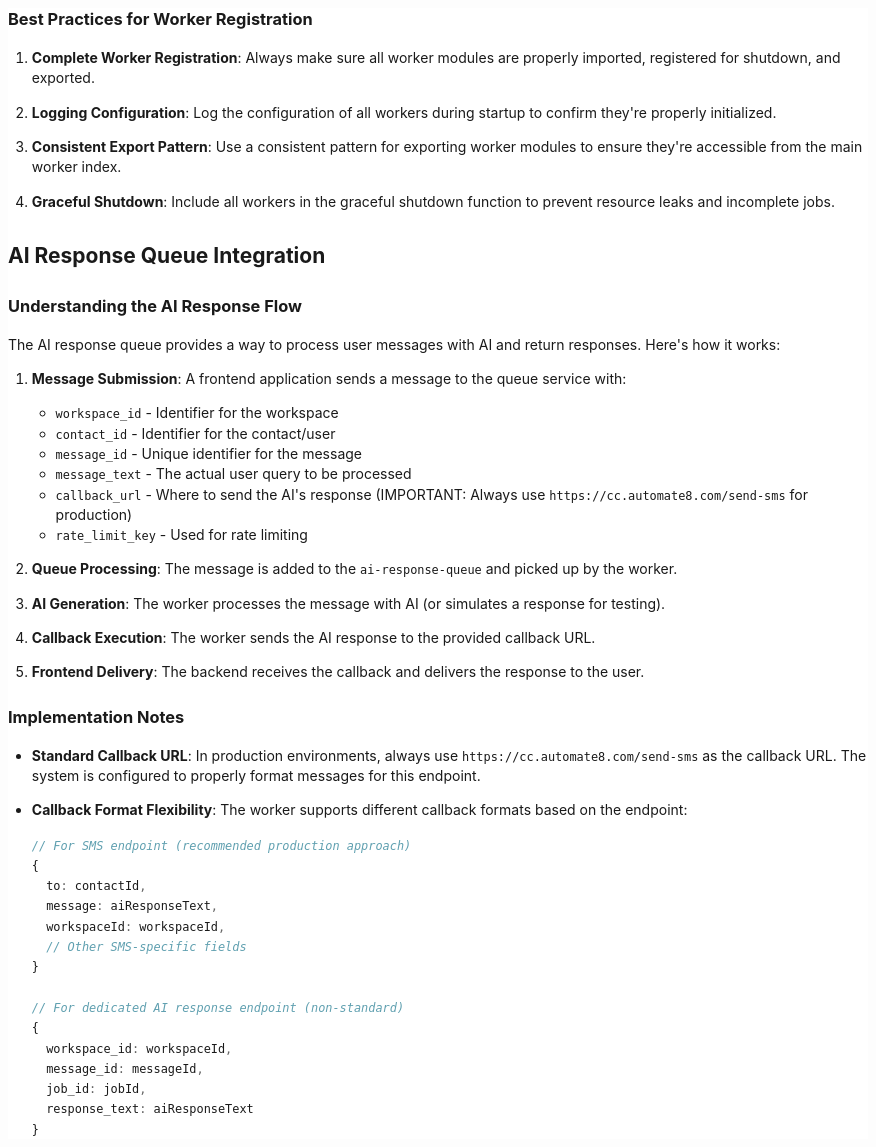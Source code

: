 ### Best Practices for Worker Registration

1. **Complete Worker Registration**: Always make sure all worker modules are properly imported, registered for shutdown, and exported.

2. **Logging Configuration**: Log the configuration of all workers during startup to confirm they're properly initialized.

3. **Consistent Export Pattern**: Use a consistent pattern for exporting worker modules to ensure they're accessible from the main worker index.

4. **Graceful Shutdown**: Include all workers in the graceful shutdown function to prevent resource leaks and incomplete jobs.

## AI Response Queue Integration

### Understanding the AI Response Flow

The AI response queue provides a way to process user messages with AI and return responses. Here's how it works:

1. **Message Submission**: A frontend application sends a message to the queue service with:
   - `workspace_id` - Identifier for the workspace
   - `contact_id` - Identifier for the contact/user
   - `message_id` - Unique identifier for the message
   - `message_text` - The actual user query to be processed
   - `callback_url` - Where to send the AI's response (IMPORTANT: Always use `https://cc.automate8.com/send-sms` for production)
   - `rate_limit_key` - Used for rate limiting

2. **Queue Processing**: The message is added to the `ai-response-queue` and picked up by the worker.

3. **AI Generation**: The worker processes the message with AI (or simulates a response for testing).

4. **Callback Execution**: The worker sends the AI response to the provided callback URL.

5. **Frontend Delivery**: The backend receives the callback and delivers the response to the user.

### Implementation Notes

- **Standard Callback URL**: In production environments, always use `https://cc.automate8.com/send-sms` as the callback URL. The system is configured to properly format messages for this endpoint.

- **Callback Format Flexibility**: The worker supports different callback formats based on the endpoint:
  ```typescript
  // For SMS endpoint (recommended production approach)
  {
    to: contactId,
    message: aiResponseText,
    workspaceId: workspaceId,
    // Other SMS-specific fields
  }

  // For dedicated AI response endpoint (non-standard)
  {
    workspace_id: workspaceId,
    message_id: messageId,
    job_id: jobId,
    response_text: aiResponseText
  }
  ```
